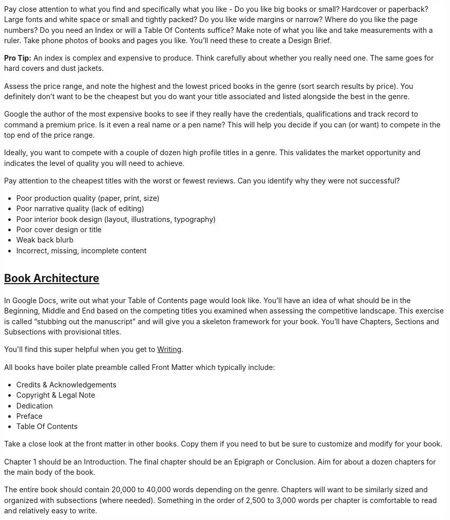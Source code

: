 Pay close attention to what you find and specifically what you like - Do you like big books or small? Hardcover or paperback? Large fonts and white space or small and tightly packed? Do you like wide margins or narrow? Where do you like the page numbers? Do you need an Index or will a Table Of Contents suffice? Make note of what you like and take measurements with a ruler. Take phone photos of books and pages you like. You’ll need these to create a Design Brief.

**Pro Tip:** An index is complex and expensive to produce. Think carefully about whether you really need one. The same goes for hard covers and dust jackets.

Assess the price range, and note the highest and the lowest priced books in the genre (sort search results by price). You definitely don’t want to be the cheapest but you do want your title associated and listed alongside the best in the genre.

Google the author of the most expensive books to see if they really have the credentials, qualifications and track record to command a premium price. Is it even a real name or a pen name? This will help you decide if you can (or want) to compete in the top end of the price range. 

Ideally, you want to compete with a couple of dozen high profile titles in a genre. This validates the market opportunity and indicates the level of quality you will need to achieve. 

Pay attention to the cheapest titles with the worst or fewest reviews. Can you identify why they were not successful? 

* Poor production quality (paper, print, size)
* Poor narrative quality (lack of editing)
* Poor interior book design (layout, illustrations, typography)
* Poor cover design or title
* Weak back blurb
* Incorrect, missing, incomplete content

## [Book Architecture](#book-architecture)
In Google Docs, write out what your Table of Contents page would look like. You’ll have an idea of what should be in the Beginning, Middle and End based on the competing titles you examined when assessing the competitive landscape. This exercise is called “stubbing out the manuscript” and will give you a skeleton framework for your book. You’ll have Chapters, Sections and Subsections with provisional titles.

You'll find this super helpful when you get to [Writing](Writing.md).

All books have boiler plate preamble called Front Matter which typically include: 

* Credits & Acknowledgements 
* Copyright & Legal Note
* Dedication
* Preface
* Table Of Contents
   
Take a close look at the front matter in other books. Copy them if you need to but be sure to customize and modify for your book.

Chapter 1 should be an Introduction. The final chapter should be an Epigraph or Conclusion. Aim for about a dozen chapters for the main body of the book.

The entire book should contain 20,000 to 40,000 words depending on the genre. Chapters will want to be similarly sized and organized with subsections (where needed). Something in the order of 2,500 to 3,000 words per chapter is comfortable to read and relatively easy to write.
